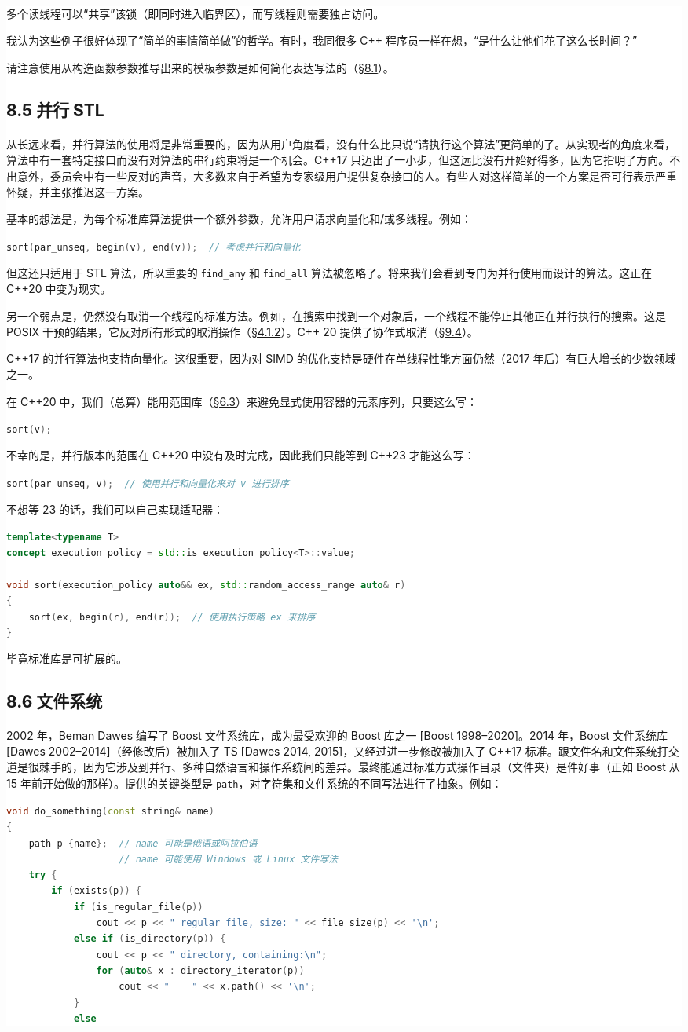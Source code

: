 多个读线程可以“共享”该锁（即同时进入临界区），而写线程则需要独占访问。

我认为这些例子很好体现了“简单的事情简单做”的哲学。有时，我同很多 C++ 程序员一样在想，“是什么让他们花了这么长时间？”

请注意使用从构造函数参数推导出来的模板参数是如何简化表达写法的（[§8.1](#81-构造函数模板参数推导)）。

## 8.5 并行 STL

从长远来看，并行算法的使用将是非常重要的，因为从用户角度看，没有什么比只说“请执行这个算法”更简单的了。从实现者的角度来看，算法中有一套特定接口而没有对算法的串行约束将是一个机会。C++17 只迈出了一小步，但这远比没有开始好得多，因为它指明了方向。不出意外，委员会中有一些反对的声音，大多数来自于希望为专家级用户提供复杂接口的人。有些人对这样简单的一个方案是否可行表示严重怀疑，并主张推迟这一方案。

基本的想法是，为每个标准库算法提供一个额外参数，允许用户请求向量化和/或多线程。例如：

```cpp
sort(par_unseq, begin(v), end(v));  // 考虑并行和向量化
```

但这还只适用于 STL 算法，所以重要的 `find_any` 和 `find_all` 算法被忽略了。将来我们会看到专门为并行使用而设计的算法。这正在 C++20 中变为现实。

另一个弱点是，仍然没有取消一个线程的标准方法。例如，在搜索中找到一个对象后，一个线程不能停止其他正在并行执行的搜索。这是 POSIX 干预的结果，它反对所有形式的取消操作（[§4.1.2](04.md#412-线程和锁)）。C++ 20 提供了协作式取消（[§9.4](09.md#94-并发)）。

C++17 的并行算法也支持向量化。这很重要，因为对 SIMD 的优化支持是硬件在单线程性能方面仍然（2017 年后）有巨大增长的少数领域之一。

在 C++20 中，我们（总算）能用范围库（[§6.3](06.md#63-概念-ts)）来避免显式使用容器的元素序列，只要这么写：

```cpp
sort(v);
```

不幸的是，并行版本的范围在 C++20 中没有及时完成，因此我们只能等到 C++23 才能这么写：

```cpp
sort(par_unseq, v);  // 使用并行和向量化来对 v 进行排序
```

不想等 23 的话，我们可以自己实现适配器：

```cpp
template<typename T>
concept execution_policy = std::is_execution_policy<T>::value;

void sort(execution_policy auto&& ex, std::random_access_range auto& r)
{
    sort(ex, begin(r), end(r));  // 使用执行策略 ex 来排序
}
```

毕竟标准库是可扩展的。

## 8.6 文件系统

2002 年，Beman Dawes 编写了 Boost 文件系统库，成为最受欢迎的 Boost 库之一 [Boost 1998–2020]。2014 年，Boost 文件系统库 [Dawes 2002–2014]（经修改后）被加入了 TS [Dawes 2014, 2015]，又经过进一步修改被加入了 C++17 标准。跟文件名和文件系统打交道是很棘手的，因为它涉及到并行、多种自然语言和操作系统间的差异。最终能通过标准方式操作目录（文件夹）是件好事（正如 Boost 从 15 年前开始做的那样）。提供的关键类型是 `path`，对字符集和文件系统的不同写法进行了抽象。例如：

```cpp
void do_something(const string& name)
{
    path p {name};  // name 可能是俄语或阿拉伯语
                    // name 可能使用 Windows 或 Linux 文件写法
    try {
        if (exists(p)) {
            if (is_regular_file(p))
                cout << p << " regular file, size: " << file_size(p) << '\n';
            else if (is_directory(p)) {
                cout << p << " directory, containing:\n";
                for (auto& x : directory_iterator(p))
                    cout << "    " << x.path() << '\n';
            }
            else
```